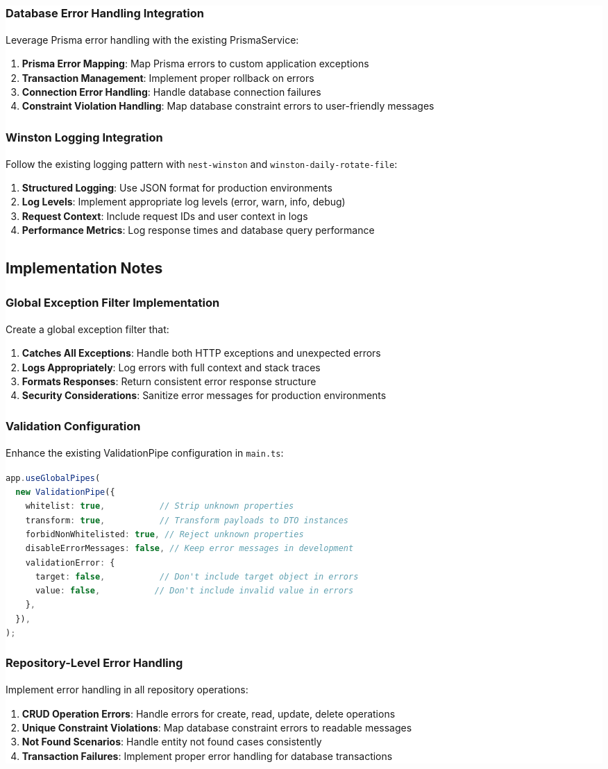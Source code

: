 ### Database Error Handling Integration

Leverage Prisma error handling with the existing PrismaService:

1. **Prisma Error Mapping**: Map Prisma errors to custom application exceptions
2. **Transaction Management**: Implement proper rollback on errors
3. **Connection Error Handling**: Handle database connection failures
4. **Constraint Violation Handling**: Map database constraint errors to user-friendly messages

### Winston Logging Integration

Follow the existing logging pattern with `nest-winston` and `winston-daily-rotate-file`:

1. **Structured Logging**: Use JSON format for production environments
2. **Log Levels**: Implement appropriate log levels (error, warn, info, debug)
3. **Request Context**: Include request IDs and user context in logs
4. **Performance Metrics**: Log response times and database query performance

## Implementation Notes

### Global Exception Filter Implementation

Create a global exception filter that:

1. **Catches All Exceptions**: Handle both HTTP exceptions and unexpected errors
2. **Logs Appropriately**: Log errors with full context and stack traces
3. **Formats Responses**: Return consistent error response structure
4. **Security Considerations**: Sanitize error messages for production environments

### Validation Configuration

Enhance the existing ValidationPipe configuration in `main.ts`:

```typescript
app.useGlobalPipes(
  new ValidationPipe({
    whitelist: true,           // Strip unknown properties
    transform: true,           // Transform payloads to DTO instances
    forbidNonWhitelisted: true, // Reject unknown properties
    disableErrorMessages: false, // Keep error messages in development
    validationError: {
      target: false,           // Don't include target object in errors
      value: false,           // Don't include invalid value in errors
    },
  }),
);
```

### Repository-Level Error Handling

Implement error handling in all repository operations:

1. **CRUD Operation Errors**: Handle errors for create, read, update, delete operations
2. **Unique Constraint Violations**: Map database constraint errors to readable messages
3. **Not Found Scenarios**: Handle entity not found cases consistently
4. **Transaction Failures**: Implement proper error handling for database transactions
